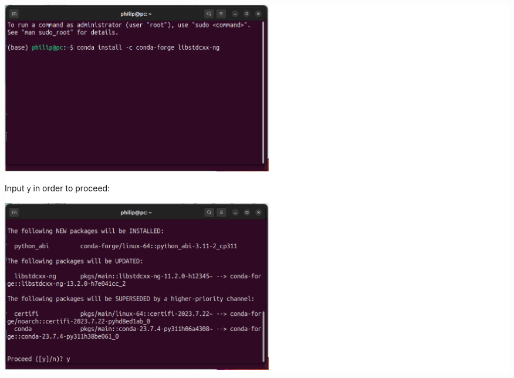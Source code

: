 <img src='images_update/img_019.png' alt='img_029' width='450'/>

Input ```y``` in order to proceed:

<img src='images_update/img_020.png' alt='img_020' width='450'/>
